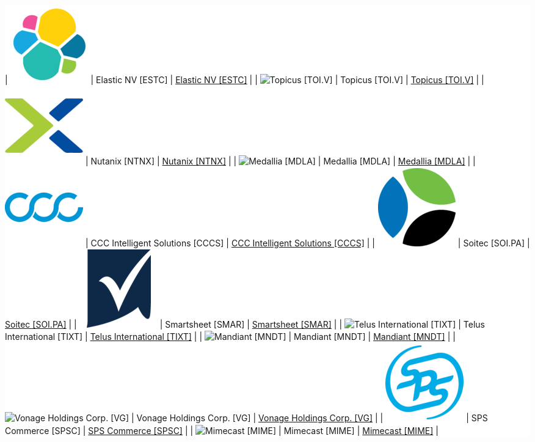 | ![Elastic NV [ESTC]](/img/128/ESTC-ad37ba89.png) | Elastic NV [ESTC] | [Elastic NV [ESTC]](../../page/elastic/logo/ ) |
| ![Topicus [TOI.V]](/img/128/TOI.V-86676b09.png) | Topicus [TOI.V] | [Topicus [TOI.V]](../../page/topicus/logo/ ) |
| ![Nutanix [NTNX]](/img/128/NTNX-6f1c52bc.png) | Nutanix [NTNX] | [Nutanix [NTNX]](../../page/nutanix/logo/ ) |
| ![Medallia [MDLA]](/img/128/MDLA-ffaba057.png) | Medallia [MDLA] | [Medallia [MDLA]](../../page/medallia/logo/ ) |
| ![CCC Intelligent Solutions [CCCS]](/img/128/CCCS-6952e38d.png) | CCC Intelligent Solutions [CCCS] | [CCC Intelligent Solutions [CCCS]](../../page/ccc-intelligent-solutions/logo/ ) |
| ![Soitec [SOI.PA]](/img/128/SOI.PA-bbaba67e.png) | Soitec [SOI.PA] | [Soitec [SOI.PA]](../../page/soitec/logo/ ) |
| ![Smartsheet [SMAR]](/img/128/SMAR-cdae6513.png) | Smartsheet [SMAR] | [Smartsheet [SMAR]](../../page/smartsheet/logo/ ) |
| ![Telus International [TIXT]](/img/128/TIXT-3a758e40.png) | Telus International [TIXT] | [Telus International [TIXT]](../../page/telus-international/logo/ ) |
| ![Mandiant [MNDT]](/img/128/MNDT-4609cb08.png) | Mandiant [MNDT] | [Mandiant [MNDT]](../../page/mandiant/logo/ ) |
| ![Vonage Holdings Corp. [VG]](/img/128/VG-aab4bebf.png) | Vonage Holdings Corp. [VG] | [Vonage Holdings Corp. [VG]](../../page/vonage/logo/ ) |
| ![SPS Commerce [SPSC]](/img/128/SPSC-606715ed.png) | SPS Commerce [SPSC] | [SPS Commerce [SPSC]](../../page/sps-commerce/logo/ ) |
| ![Mimecast [MIME]](/img/128/MIME-e4184b84.png) | Mimecast [MIME] | [Mimecast [MIME]](../../page/mimecast/logo/ ) |